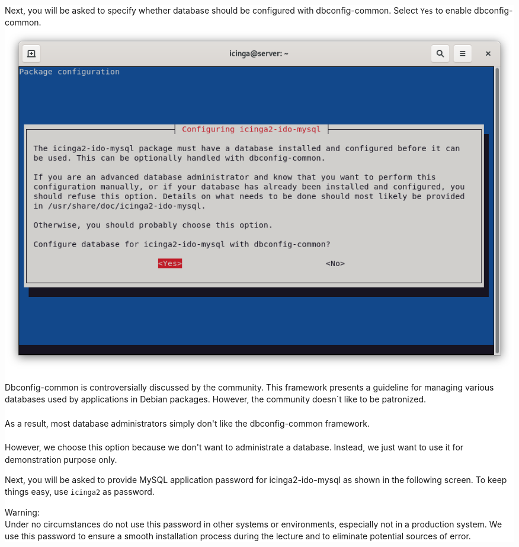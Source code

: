 Next, you will be asked to specify whether database should be configured with dbconfig-common. Select `Yes` to enable dbconfig-common.
![Windows Registry](./img/biti-ipm-icinga-installation-2.png)

<aside class="positive">
Dbconfig-common is controversially discussed by the community. This framework presents a guideline for managing various databases used by applications in Debian packages. However, the community doesn´t like to be patronized.
<br>
<br>
As a result, most database administrators simply don't like the dbconfig-common framework. 
<br>
<br>
However, we choose this option because we don't want to administrate a database. Instead, we just want to use it for demonstration purpose only.
</aside>

Next, you will be asked to provide MySQL application password for icinga2-ido-mysql as shown in the following screen. To keep things easy, use `icinga2` as password.

<aside class="negative">
Warning: 
<br>
Under no circumstances do not use this password in other systems or environments, especially not in a production system. We use this password to ensure a smooth installation process during the lecture and to eliminate potential sources of error.
</aside>

